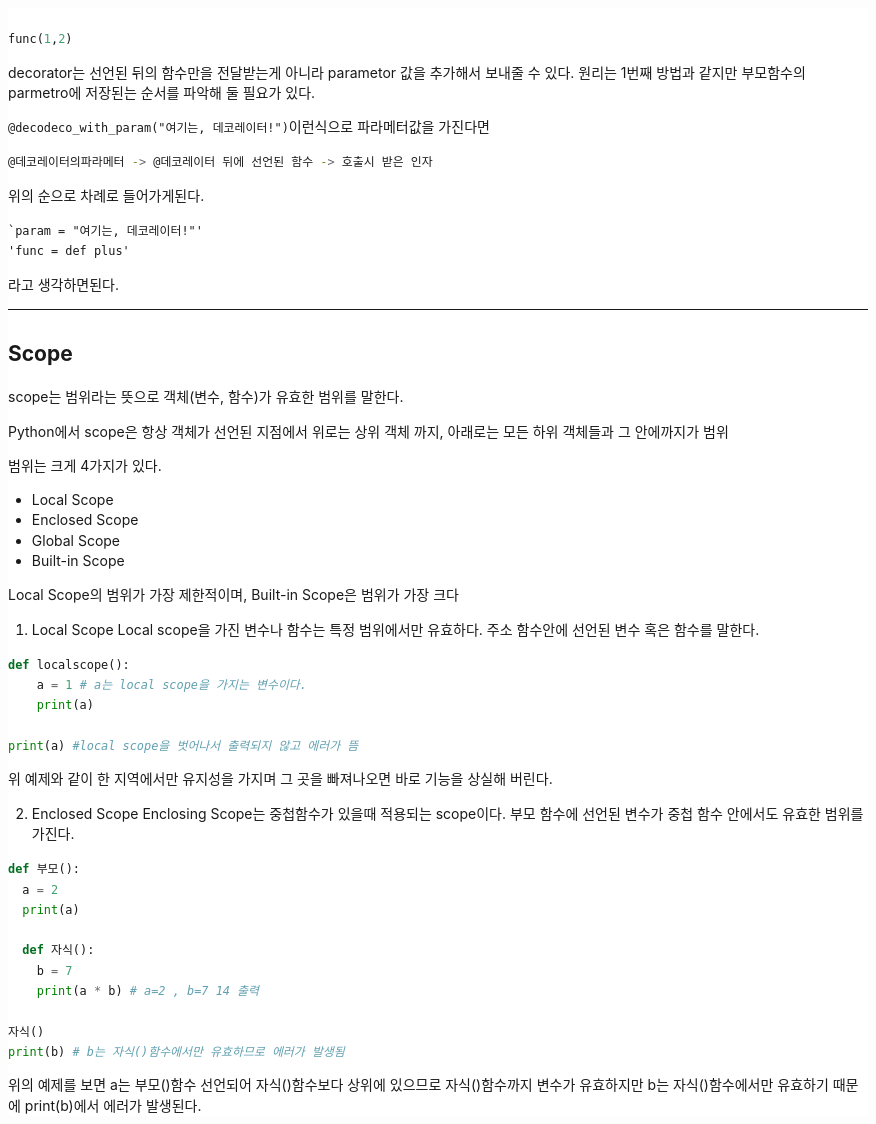 ```python

func(1,2)
```

decorator는 선언된 뒤의 함수만을 전달받는게 아니라 parametor 값을 추가해서 보내줄 수 있다. 원리는 1번째 방법과 같지만 부모함수의 parmetro에 저장된는 순서를 파악해 둘 필요가 있다.

`@decodeco_with_param("여기는, 데코레이터!")`이런식으로 파라메터값을 가진다면

```bash
@데코레이터의파라메터 -> @데코레이터 뒤에 선언된 함수 -> 호출시 받은 인자
```
위의 순으로 차례로 들어가게된다.

    `param = "여기는, 데코레이터!"'
    'func = def plus'
라고 생각하면된다.

------

## Scope
scope는 범위라는 뜻으로
객체(변수, 함수)가 유효한 범위를 말한다.

Python에서 scope은 항상 객체가 선언된 지점에서 위로는 상위 객체 까지, 아래로는 모든 하위 객체들과 그 안에까지가 범위

범위는 크게 4가지가 있다.

- Local Scope
- Enclosed Scope
- Global Scope
- Built-in Scope

Local Scope의 범위가 가장 제한적이며, Built-in Scope은 범위가 가장 크다

1. Local Scope
Local scope을 가진 변수나 함수는 특정 범위에서만 유효하다.
주소 함수안에 선언된 변수 혹은 함수를 말한다.

```python
def localscope():
    a = 1 # a는 local scope을 가지는 변수이다.
    print(a)

print(a) #local scope을 벗어나서 출력되지 않고 에러가 뜸 
```
위 예제와 같이 한 지역에서만 유지성을 가지며 그 곳을 빠져나오면 바로 기능을 상실해 버린다.

2. Enclosed Scope
Enclosing Scope는 중첩함수가 있을때 적용되는 scope이다.
부모 함수에 선언된 변수가 중첩 함수 안에서도 유효한 범위를 가진다.
```python
def 부모():
  a = 2
  print(a)

  def 자식():
    b = 7
    print(a * b) # a=2 , b=7 14 출력

자식()
print(b) # b는 자식()함수에서만 유효하므로 에러가 발생됨
```
위의 예제를 보면 a는 부모()함수 선언되어 자식()함수보다 상위에 있으므로 자식()함수까지 변수가 유효하지만 b는 자식()함수에서만 유효하기 때문에 print(b)에서 에러가 발생된다.
